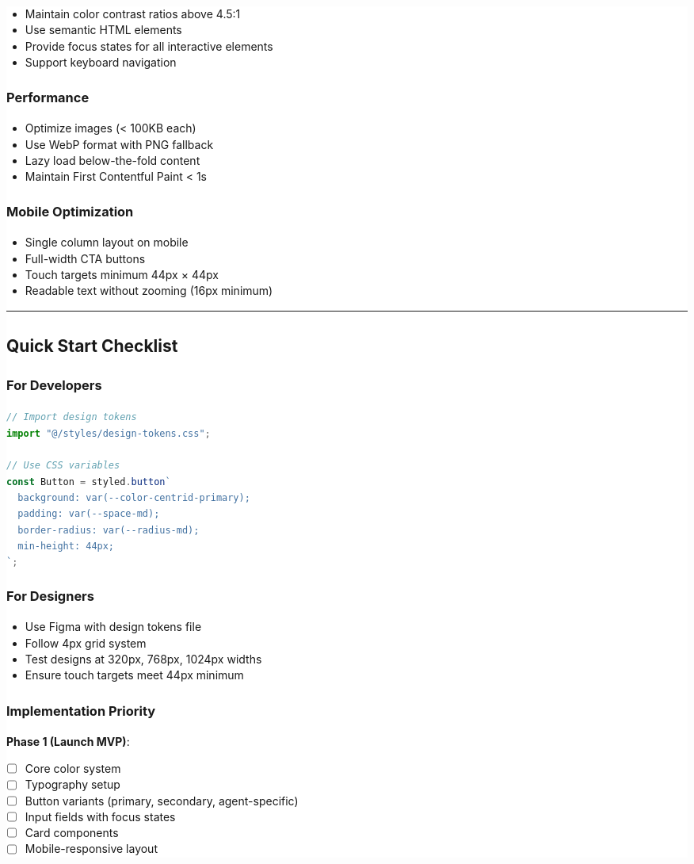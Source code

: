 - Maintain color contrast ratios above 4.5:1
- Use semantic HTML elements
- Provide focus states for all interactive elements
- Support keyboard navigation

### Performance

- Optimize images (< 100KB each)
- Use WebP format with PNG fallback
- Lazy load below-the-fold content
- Maintain First Contentful Paint < 1s

### Mobile Optimization

- Single column layout on mobile
- Full-width CTA buttons
- Touch targets minimum 44px × 44px
- Readable text without zooming (16px minimum)

---

## Quick Start Checklist

### For Developers

```typescript
// Import design tokens
import "@/styles/design-tokens.css";

// Use CSS variables
const Button = styled.button`
  background: var(--color-centrid-primary);
  padding: var(--space-md);
  border-radius: var(--radius-md);
  min-height: 44px;
`;
```

### For Designers

- Use Figma with design tokens file
- Follow 4px grid system
- Test designs at 320px, 768px, 1024px widths
- Ensure touch targets meet 44px minimum

### Implementation Priority

**Phase 1 (Launch MVP)**:

- [ ] Core color system
- [ ] Typography setup
- [ ] Button variants (primary, secondary, agent-specific)
- [ ] Input fields with focus states
- [ ] Card components
- [ ] Mobile-responsive layout
